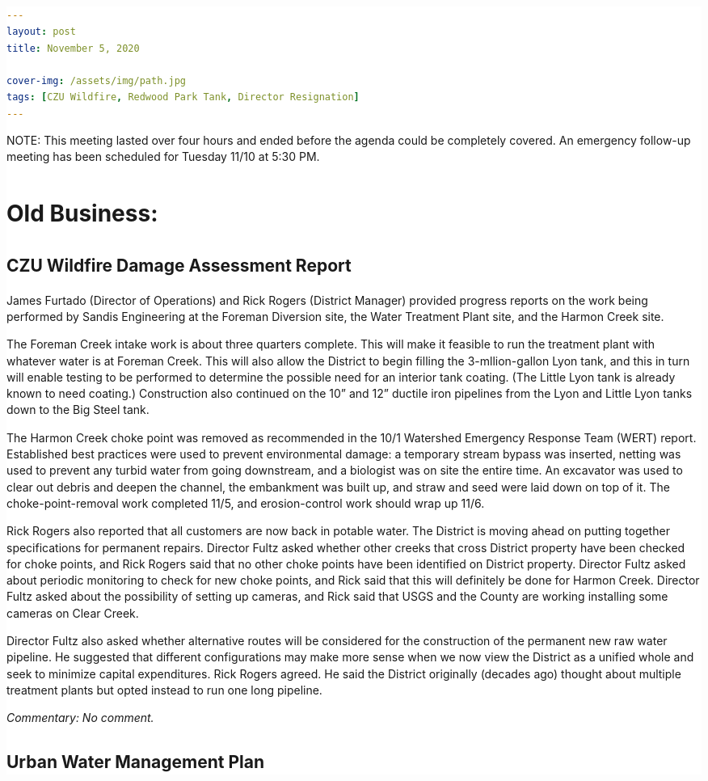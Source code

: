 ```yaml
---
layout: post
title: November 5, 2020

cover-img: /assets/img/path.jpg
tags: [CZU Wildfire, Redwood Park Tank, Director Resignation]
---
```


NOTE: This meeting lasted over four hours and ended before the agenda could be completely covered.  An emergency follow-up meeting has been scheduled for Tuesday 11/10 at 5:30 PM.

# Old Business:

## CZU Wildfire Damage Assessment Report

James Furtado (Director of Operations) and Rick Rogers (District Manager) provided progress reports on the work being performed by Sandis Engineering at the Foreman Diversion site, the Water Treatment Plant site, and the Harmon Creek site.

The Foreman Creek intake work is about three quarters complete.  This will make it feasible to run the treatment plant with whatever water is at Foreman Creek.  This will also allow the District to begin filling the 3-mllion-gallon Lyon tank, and this in turn will enable testing to be performed to determine the possible need for an interior tank coating.  (The Little Lyon tank is already known to need coating.)  Construction also continued on the 10” and 12” ductile iron pipelines from the Lyon and Little Lyon tanks down to the Big Steel tank.

The Harmon Creek choke point was removed as recommended in the 10/1 Watershed Emergency Response Team (WERT) report.  Established best practices were used to prevent environmental damage: a temporary stream bypass was inserted, netting was used to prevent any turbid water from going downstream, and a biologist was on site the entire time.  An excavator was used to clear out debris and deepen the channel, the embankment was built up, and straw and seed were laid down on top of it.  The choke-point-removal work completed 11/5, and erosion-control work should wrap up 11/6.

Rick Rogers also reported that all customers are now back in potable water.  The District is moving ahead on putting together specifications for permanent repairs.
Director Fultz asked whether other creeks that cross District property have been checked for choke points, and Rick Rogers said that no other choke points have been identified on District property.  Director Fultz asked about periodic monitoring to check for new choke points, and Rick said that this will definitely be done for Harmon Creek.  Director Fultz asked about the possibility of setting up cameras, and Rick said that USGS and the County are working installing some cameras on Clear Creek.

Director Fultz also asked whether alternative routes will be considered for the construction of the permanent new raw water pipeline.  He suggested that different configurations may make more sense when we now view the District as a unified whole and seek to minimize capital expenditures.  Rick Rogers agreed.  He said the District originally (decades ago) thought about multiple treatment plants but opted instead to run one long pipeline.

*Commentary:  No comment.*

## Urban Water Management Plan
